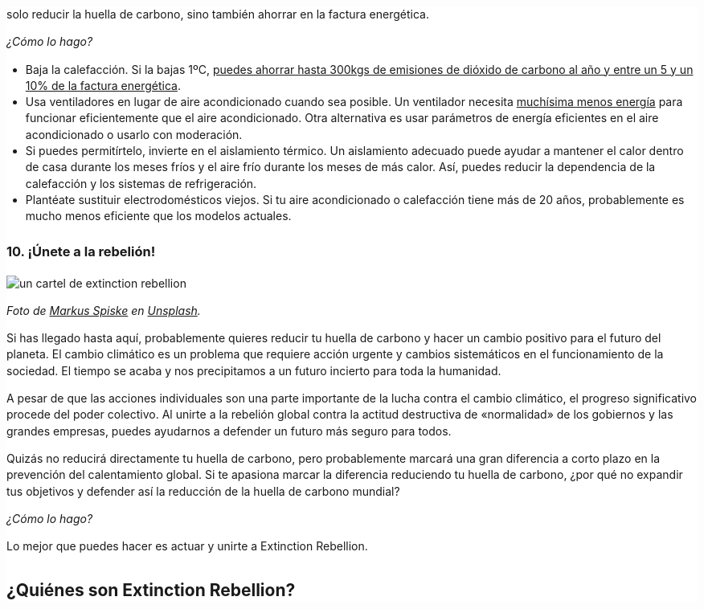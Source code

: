 solo reducir la huella de carbono, sino también ahorrar en la factura
energética.

*¿Cómo lo hago?*

* Baja la calefacción. Si la bajas 1ºC, [puedes ahorrar hasta 300kgs de
  emisiones de dióxido de carbono al año y entre un 5 y un 10% de la factura
  energética](https://www.who.int/globalchange/publications/factsheets/Kit2008_annex1_2.pdf?ua=1).
* Usa ventiladores en lugar de aire acondicionado cuando sea posible. Un
  ventilador necesita [muchísima menos
  energía](https://carbontrack.com.au/guides/energy-efficiency-guide/heating-and-cooling/)
  para funcionar eficientemente que el aire acondicionado. Otra alternativa
  es usar parámetros de energía eficientes en el aire acondicionado o usarlo
  con moderación.
* Si puedes permitírtelo, invierte en el aislamiento térmico. Un aislamiento
  adecuado puede ayudar a mantener el calor dentro de casa durante los meses
  fríos y el aire frío durante los meses de más calor. Así, puedes reducir
  la dependencia de la calefacción y los sistemas de refrigeración.
* Plantéate sustituir electrodomésticos viejos. Si tu aire acondicionado o
  calefacción tiene más de 20 años, probablemente es mucho menos eficiente
  que los modelos actuales.

### 10. ¡Únete a la rebelión!

![un cartel de extinction rebellion](/assets/uploads/sign.jpg)

*Foto de [Markus Spiske](https://unsplash.com/@markusspiske?utm_source=unsplash&utm_medium=referral&utm_content=creditCopyText) en [Unsplash](https://unsplash.com/s/photos/climate-change?utm_source=unsplash&utm_medium=referral&utm_content=creditCopyText).*

Si has llegado hasta aquí, probablemente quieres reducir tu huella de
carbono y hacer un cambio positivo para el futuro del planeta. El cambio
climático es un problema que requiere acción urgente y cambios sistemáticos
en el funcionamiento de la sociedad. El tiempo se acaba y nos precipitamos a
un futuro incierto para toda la humanidad.

A pesar de que las acciones individuales son una parte importante de la
lucha contra el cambio climático, el progreso significativo procede del
poder colectivo. Al unirte a la rebelión global contra la actitud
destructiva de «normalidad» de los gobiernos y las grandes empresas, puedes
ayudarnos a defender un futuro más seguro para todos.

Quizás no reducirá directamente tu huella de carbono, pero probablemente
marcará una gran diferencia a corto plazo en la prevención del calentamiento
global. Si te apasiona marcar la diferencia reduciendo tu huella de carbono,
¿por qué no expandir tus objetivos y defender así la reducción de la huella
de carbono mundial?

*¿Cómo lo hago?*

Lo mejor que puedes hacer es actuar y unirte a Extinction Rebellion.

## ¿Quiénes son Extinction Rebellion?

